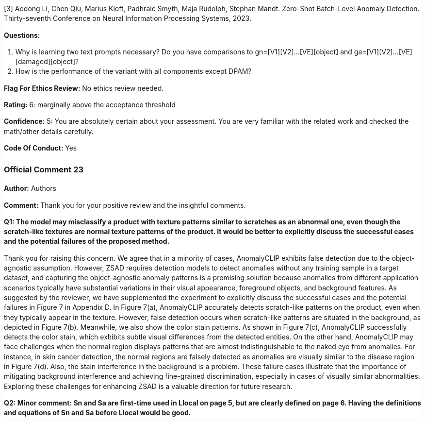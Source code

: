 \[3] Aodong Li, Chen Qiu, Marius Kloft, Padhraic Smyth, Maja Rudolph, Stephan Mandt. Zero\-Shot Batch\-Level Anomaly Detection. Thirty\-seventh Conference on Neural Information Processing Systems, 2023\.

**Questions:**
1. Why is learning two text prompts necessary? Do you have comparisons to gn\=\[V1]\[V2]...\[VE]\[object] and ga\=\[V1]\[V2]...\[VE]\[damaged]\[object]?
2. How is the performance of the variant with all components except DPAM?

**Flag For Ethics Review:**
No ethics review needed.

**Rating:**
6: marginally above the acceptance threshold

**Confidence:**
5: You are absolutely certain about your assessment. You are very familiar with the related work and checked the math/other details carefully.

**Code Of Conduct:**
Yes


### Official Comment 23
**Author:** Authors

**Comment:**
Thank you for your positive review and the insightful comments.


**Q1: The model may misclassify a product with texture patterns similar to scratches as an abnormal one, even though the scratch\-like textures are normal texture patterns of the product. It would be better to explicitly discuss the successful cases and the potential failures of the proposed method.**


Thank you for raising this concern. We agree that in a minority of cases, AnomalyCLIP exhibits false detection due to the object\-agnostic assumption. However, ZSAD requires detection models to detect anomalies without any training sample in a target dataset, and capturing the object\-agnostic anomaly patterns is a promising solution because anomalies from different application scenarios typically have substantial variations in their visual appearance, foreground objects, and background features. As suggested by the reviewer, we have supplemented the experiment to explicitly discuss the successful cases and the potential failures in Figure 7 in Appendix D. In Figure 7(a), AnomalyCLIP accurately detects scratch\-like patterns on the product, even when they typically appear in the texture. However, false detection occurs when scratch\-like patterns are situated in the background, as depicted in Figure 7(b). Meanwhile, we also show the color stain patterns. As shown in Figure 7(c), AnomalyCLIP successfully detects the color stain, which exhibits subtle visual differences from the detected entities. On the other hand, AnomalyCLIP may face challenges when the normal region displays patterns that are almost indistinguishable to the naked eye from anomalies. For instance, in skin cancer detection, the normal regions are falsely detected as anomalies are visually similar to the disease region in Figure 7(d). Also, the stain interference in the background is a problem. These failure cases illustrate that the importance of mitigating background interference and achieving fine\-grained discrimination, especially in cases of visually similar abnormalities. Exploring these challenges for enhancing ZSAD is a valuable direction for future research.


**Q2: Minor comment: Sn and Sa are first\-time used in Llocal on page 5, but are clearly defined on page 6\. Having the definitions and equations of Sn and Sa before Llocal would be good.**
